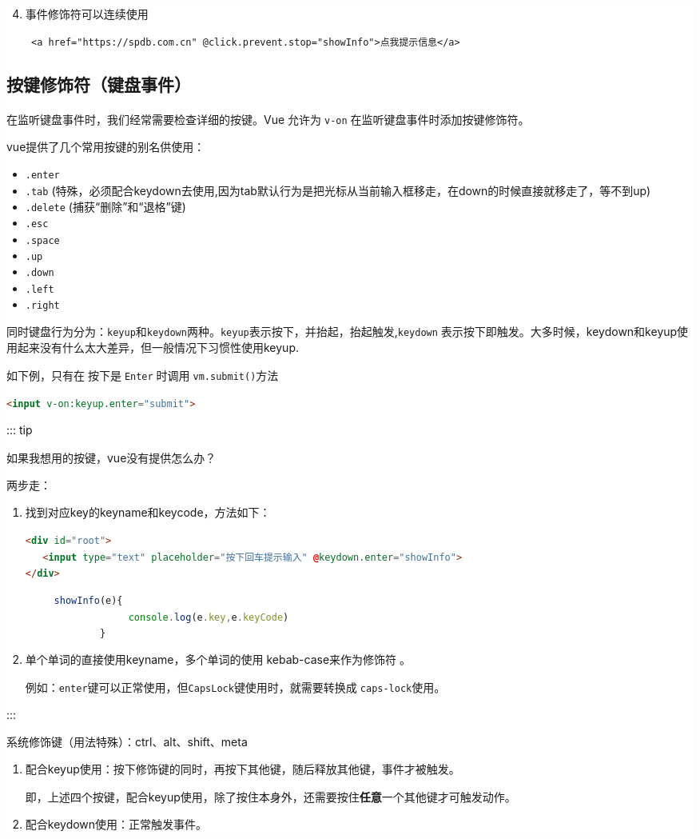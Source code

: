 4. 事件修饰符可以连续使用

   ```
    <a href="https://spdb.com.cn" @click.prevent.stop="showInfo">点我提示信息</a> 
   ```

## 按键修饰符（键盘事件）

在监听键盘事件时，我们经常需要检查详细的按键。Vue 允许为 `v-on` 在监听键盘事件时添加按键修饰符。

vue提供了几个常用按键的别名供使用：

- `.enter`
- `.tab` (特殊，必须配合keydown去使用,因为tab默认行为是把光标从当前输入框移走，在down的时候直接就移走了，等不到up)
- `.delete`  (捕获“删除”和“退格”键)
- `.esc`
- `.space`
- `.up`
- `.down`
- `.left`
- `.right`

同时键盘行为分为：`keyup`和`keydown`两种。`keyup`表示按下，并抬起，抬起触发,`keydown` 表示按下即触发。大多时候，keydown和keyup使用起来没有什么太大差异，但一般情况下习惯性使用keyup.

如下例，只有在 按下是 `Enter` 时调用 `vm.submit()`方法

```html
<input v-on:keyup.enter="submit">
```

::: tip

如果我想用的按键，vue没有提供怎么办？

两步走：

1. 找到对应key的keyname和keycode，方法如下：

   ```html
   <div id="root">
      <input type="text" placeholder="按下回车提示输入" @keydown.enter="showInfo">
   </div>
   ```

   ```js
   		showInfo(e){
   					 console.log(e.key,e.keyCode)
   				}
   ```

2. 单个单词的直接使用keyname，多个单词的使用 kebab-case来作为修饰符 。

   例如：`enter`键可以正常使用，但`CapsLock`键使用时，就需要转换成 `caps-lock`使用。

:::

系统修饰键（用法特殊）：ctrl、alt、shift、meta

1. 配合keyup使用：按下修饰键的同时，再按下其他键，随后释放其他键，事件才被触发。

   即，上述四个按键，配合keyup使用，除了按住本身外，还需要按住**任意**一个其他键才可触发动作。

2. 配合keydown使用：正常触发事件。